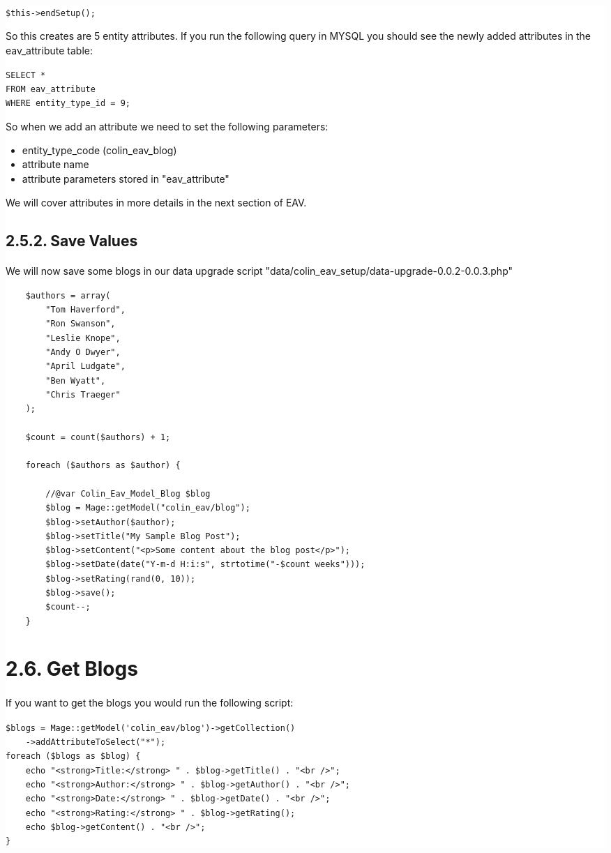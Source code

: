     $this->endSetup();


So this creates are 5 entity attributes. If you run the following query in MYSQL you should see the newly added attributes in the eav_attribute table:

    SELECT *
    FROM eav_attribute
    WHERE entity_type_id = 9;

So when we add an attribute we need to set the following parameters:

- entity_type_code (colin_eav_blog)
- attribute name
- attribute parameters stored in "eav_attribute"

We will cover attributes in more details in the next section of EAV.


## 2.5.2. Save Values

We will now save some blogs in our data upgrade script "data/colin_eav_setup/data-upgrade-0.0.2-0.0.3.php"


        $authors = array(
            "Tom Haverford",
            "Ron Swanson",
            "Leslie Knope",
            "Andy O Dwyer",
            "April Ludgate",
            "Ben Wyatt",
            "Chris Traeger"
        );

        $count = count($authors) + 1;

        foreach ($authors as $author) {

            //@var Colin_Eav_Model_Blog $blog
            $blog = Mage::getModel("colin_eav/blog");
            $blog->setAuthor($author);
            $blog->setTitle("My Sample Blog Post");
            $blog->setContent("<p>Some content about the blog post</p>");
            $blog->setDate(date("Y-m-d H:i:s", strtotime("-$count weeks")));
            $blog->setRating(rand(0, 10));
            $blog->save();  
            $count--;
        }


# 2.6. Get Blogs

If you want to get the blogs you would run the following script:

    $blogs = Mage::getModel('colin_eav/blog')->getCollection()
        ->addAttributeToSelect("*");
    foreach ($blogs as $blog) {
        echo "<strong>Title:</strong> " . $blog->getTitle() . "<br />";
        echo "<strong>Author:</strong> " . $blog->getAuthor() . "<br />";
        echo "<strong>Date:</strong> " . $blog->getDate() . "<br />";
        echo "<strong>Rating:</strong> " . $blog->getRating();
        echo $blog->getContent() . "<br />";
    }
